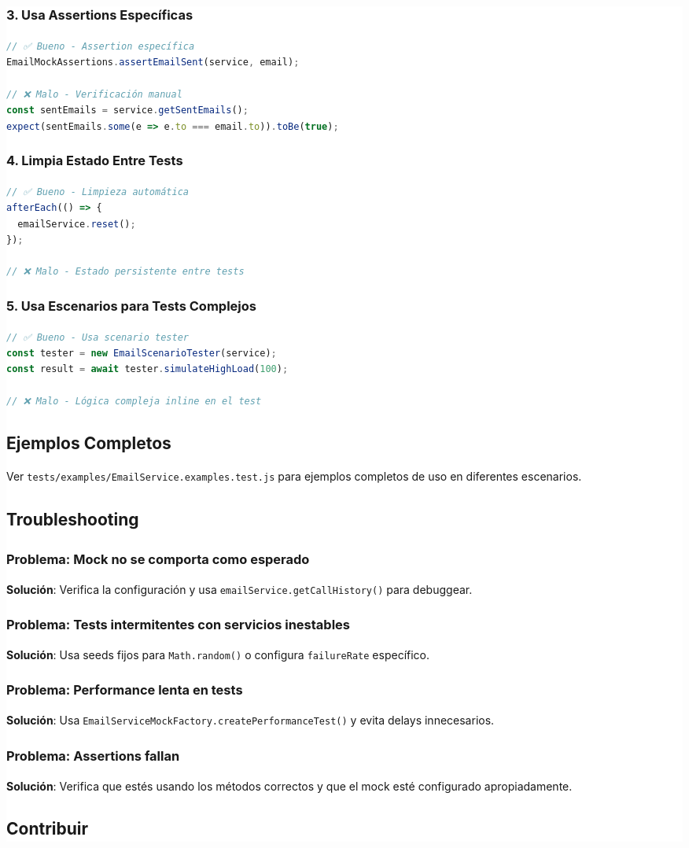 ### 3. Usa Assertions Específicas
```javascript
// ✅ Bueno - Assertion específica
EmailMockAssertions.assertEmailSent(service, email);

// ❌ Malo - Verificación manual
const sentEmails = service.getSentEmails();
expect(sentEmails.some(e => e.to === email.to)).toBe(true);
```

### 4. Limpia Estado Entre Tests
```javascript
// ✅ Bueno - Limpieza automática
afterEach(() => {
  emailService.reset();
});

// ❌ Malo - Estado persistente entre tests
```

### 5. Usa Escenarios para Tests Complejos
```javascript
// ✅ Bueno - Usa scenario tester
const tester = new EmailScenarioTester(service);
const result = await tester.simulateHighLoad(100);

// ❌ Malo - Lógica compleja inline en el test
```

## Ejemplos Completos

Ver `tests/examples/EmailService.examples.test.js` para ejemplos completos de uso en diferentes escenarios.

## Troubleshooting

### Problema: Mock no se comporta como esperado
**Solución**: Verifica la configuración y usa `emailService.getCallHistory()` para debuggear.

### Problema: Tests intermitentes con servicios inestables
**Solución**: Usa seeds fijos para `Math.random()` o configura `failureRate` específico.

### Problema: Performance lenta en tests
**Solución**: Usa `EmailServiceMockFactory.createPerformanceTest()` y evita delays innecesarios.

### Problema: Assertions fallan
**Solución**: Verifica que estés usando los métodos correctos y que el mock esté configurado apropiadamente.

## Contribuir
